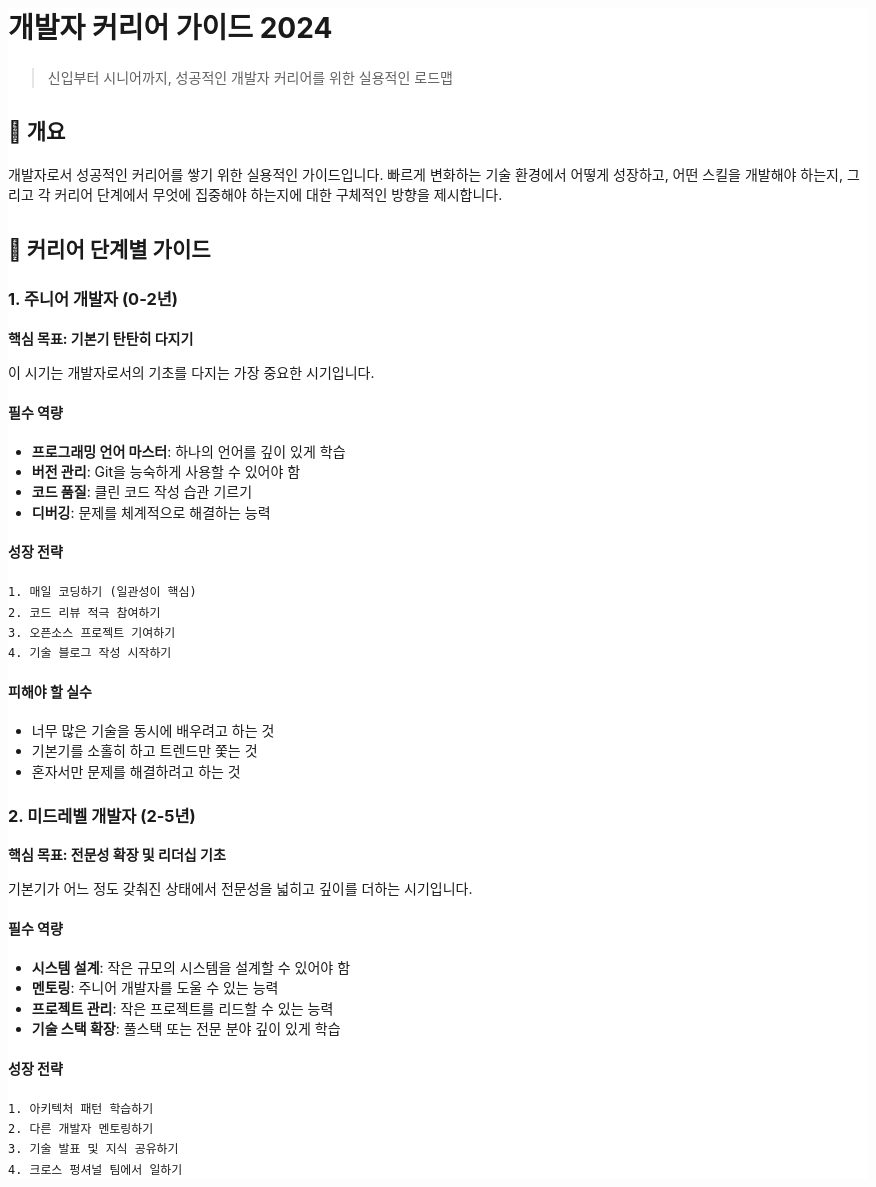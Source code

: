 # 개발자 커리어 가이드 2024

> 신입부터 시니어까지, 성공적인 개발자 커리어를 위한 실용적인 로드맵

## 🎯 개요

개발자로서 성공적인 커리어를 쌓기 위한 실용적인 가이드입니다. 빠르게 변화하는 기술 환경에서 어떻게 성장하고, 어떤 스킬을 개발해야 하는지, 그리고 각 커리어 단계에서 무엇에 집중해야 하는지에 대한 구체적인 방향을 제시합니다.

## 🚀 커리어 단계별 가이드

### 1. 주니어 개발자 (0-2년)

**핵심 목표: 기본기 탄탄히 다지기**

이 시기는 개발자로서의 기초를 다지는 가장 중요한 시기입니다.

#### 필수 역량
- **프로그래밍 언어 마스터**: 하나의 언어를 깊이 있게 학습
- **버전 관리**: Git을 능숙하게 사용할 수 있어야 함
- **코드 품질**: 클린 코드 작성 습관 기르기
- **디버깅**: 문제를 체계적으로 해결하는 능력

#### 성장 전략
```
1. 매일 코딩하기 (일관성이 핵심)
2. 코드 리뷰 적극 참여하기
3. 오픈소스 프로젝트 기여하기
4. 기술 블로그 작성 시작하기
```

#### 피해야 할 실수
- 너무 많은 기술을 동시에 배우려고 하는 것
- 기본기를 소홀히 하고 트렌드만 쫓는 것
- 혼자서만 문제를 해결하려고 하는 것

### 2. 미드레벨 개발자 (2-5년)

**핵심 목표: 전문성 확장 및 리더십 기초**

기본기가 어느 정도 갖춰진 상태에서 전문성을 넓히고 깊이를 더하는 시기입니다.

#### 필수 역량
- **시스템 설계**: 작은 규모의 시스템을 설계할 수 있어야 함
- **멘토링**: 주니어 개발자를 도울 수 있는 능력
- **프로젝트 관리**: 작은 프로젝트를 리드할 수 있는 능력
- **기술 스택 확장**: 풀스택 또는 전문 분야 깊이 있게 학습

#### 성장 전략
```
1. 아키텍처 패턴 학습하기
2. 다른 개발자 멘토링하기
3. 기술 발표 및 지식 공유하기
4. 크로스 펑셔널 팀에서 일하기
```
